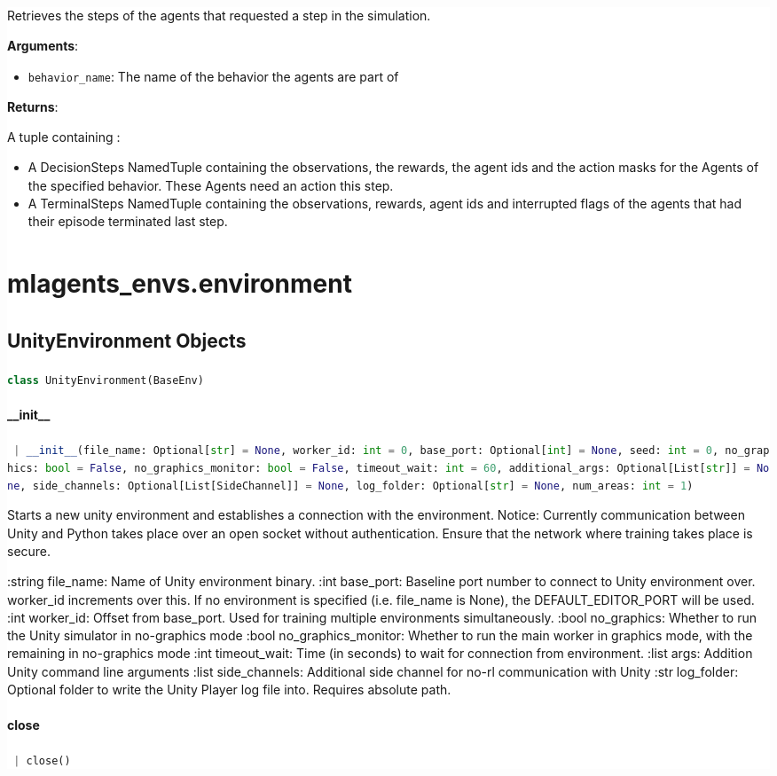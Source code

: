 Retrieves the steps of the agents that requested a step in the simulation.

**Arguments**:

- `behavior_name`: The name of the behavior the agents are part of

**Returns**:

A tuple containing :
- A DecisionSteps NamedTuple containing the observations, the rewards, the agent ids and the action masks for the Agents of the specified behavior. These Agents need an action this step.
- A TerminalSteps NamedTuple containing the observations, rewards, agent ids and interrupted flags of the agents that had their episode terminated last step.

<a name="mlagents_envs.environment"></a>
# mlagents\_envs.environment

<a name="mlagents_envs.environment.UnityEnvironment"></a>
## UnityEnvironment Objects

```python
class UnityEnvironment(BaseEnv)
```

<a name="mlagents_envs.environment.UnityEnvironment.__init__"></a>
#### \_\_init\_\_

```python
 | __init__(file_name: Optional[str] = None, worker_id: int = 0, base_port: Optional[int] = None, seed: int = 0, no_graphics: bool = False, no_graphics_monitor: bool = False, timeout_wait: int = 60, additional_args: Optional[List[str]] = None, side_channels: Optional[List[SideChannel]] = None, log_folder: Optional[str] = None, num_areas: int = 1)
```

Starts a new unity environment and establishes a connection with the environment. Notice: Currently communication between Unity and Python takes place over an open socket without authentication. Ensure that the network where training takes place is secure.

:string file_name: Name of Unity environment binary. :int base_port: Baseline port number to connect to Unity environment over. worker_id increments over this. If no environment is specified (i.e. file_name is None), the DEFAULT_EDITOR_PORT will be used. :int worker_id: Offset from base_port. Used for training multiple environments simultaneously. :bool no_graphics: Whether to run the Unity simulator in no-graphics mode :bool no_graphics_monitor: Whether to run the main worker in graphics mode, with the remaining in no-graphics mode :int timeout_wait: Time (in seconds) to wait for connection from environment. :list args: Addition Unity command line arguments :list side_channels: Additional side channel for no-rl communication with Unity :str log_folder: Optional folder to write the Unity Player log file into.  Requires absolute path.

<a name="mlagents_envs.environment.UnityEnvironment.close"></a>
#### close

```python
 | close()
```
